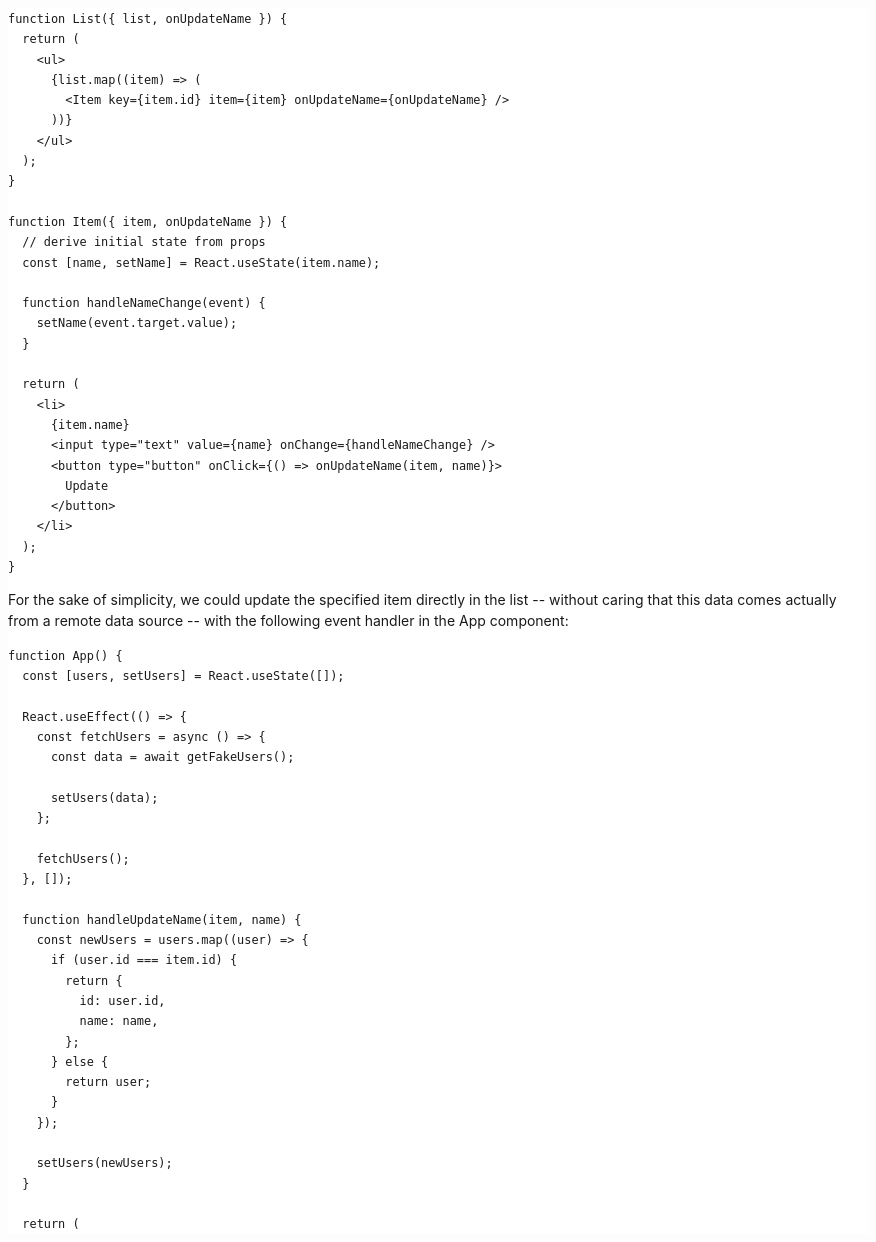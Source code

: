 ```javascript{1,5,11,23-25}
function List({ list, onUpdateName }) {
  return (
    <ul>
      {list.map((item) => (
        <Item key={item.id} item={item} onUpdateName={onUpdateName} />
      ))}
    </ul>
  );
}

function Item({ item, onUpdateName }) {
  // derive initial state from props
  const [name, setName] = React.useState(item.name);

  function handleNameChange(event) {
    setName(event.target.value);
  }

  return (
    <li>
      {item.name}
      <input type="text" value={name} onChange={handleNameChange} />
      <button type="button" onClick={() => onUpdateName(item, name)}>
        Update
      </button>
    </li>
  );
}
```

For the sake of simplicity, we could update the specified item directly in the list -- without caring that this data comes actually from a remote data source -- with the following event handler in the App component:

```javascript{14-27,33}
function App() {
  const [users, setUsers] = React.useState([]);

  React.useEffect(() => {
    const fetchUsers = async () => {
      const data = await getFakeUsers();

      setUsers(data);
    };

    fetchUsers();
  }, []);

  function handleUpdateName(item, name) {
    const newUsers = users.map((user) => {
      if (user.id === item.id) {
        return {
          id: user.id,
          name: name,
        };
      } else {
        return user;
      }
    });

    setUsers(newUsers);
  }

  return (
```